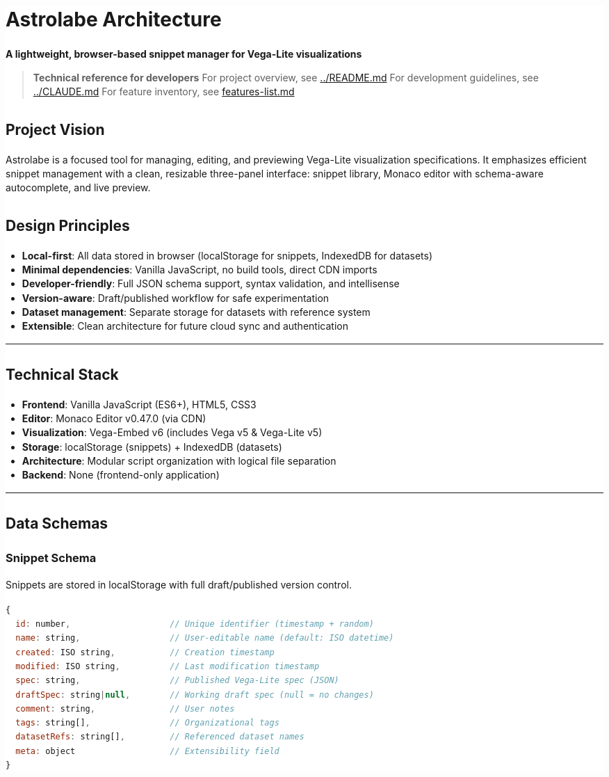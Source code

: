 # Astrolabe Architecture

**A lightweight, browser-based snippet manager for Vega-Lite visualizations**

> **Technical reference for developers**
> For project overview, see [../README.md](../README.md)
> For development guidelines, see [../CLAUDE.md](../CLAUDE.md)
> For feature inventory, see [features-list.md](features-list.md)

## Project Vision

Astrolabe is a focused tool for managing, editing, and previewing Vega-Lite visualization specifications. It emphasizes efficient snippet management with a clean, resizable three-panel interface: snippet library, Monaco editor with schema-aware autocomplete, and live preview.

## Design Principles

- **Local-first**: All data stored in browser (localStorage for snippets, IndexedDB for datasets)
- **Minimal dependencies**: Vanilla JavaScript, no build tools, direct CDN imports
- **Developer-friendly**: Full JSON schema support, syntax validation, and intellisense
- **Version-aware**: Draft/published workflow for safe experimentation
- **Dataset management**: Separate storage for datasets with reference system
- **Extensible**: Clean architecture for future cloud sync and authentication

---

## Technical Stack

- **Frontend**: Vanilla JavaScript (ES6+), HTML5, CSS3
- **Editor**: Monaco Editor v0.47.0 (via CDN)
- **Visualization**: Vega-Embed v6 (includes Vega v5 & Vega-Lite v5)
- **Storage**: localStorage (snippets) + IndexedDB (datasets)
- **Architecture**: Modular script organization with logical file separation
- **Backend**: None (frontend-only application)

---

## Data Schemas

### Snippet Schema

Snippets are stored in localStorage with full draft/published version control.

```javascript
{
  id: number,                    // Unique identifier (timestamp + random)
  name: string,                  // User-editable name (default: ISO datetime)
  created: ISO string,           // Creation timestamp
  modified: ISO string,          // Last modification timestamp
  spec: string,                  // Published Vega-Lite spec (JSON)
  draftSpec: string|null,        // Working draft spec (null = no changes)
  comment: string,               // User notes
  tags: string[],                // Organizational tags
  datasetRefs: string[],         // Referenced dataset names
  meta: object                   // Extensibility field
}
```
